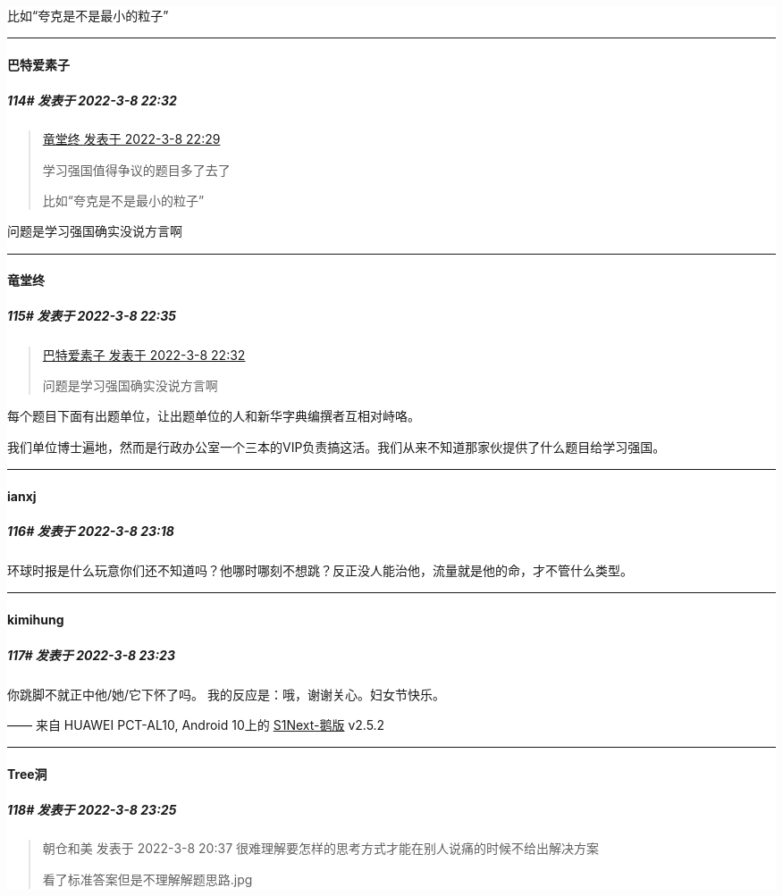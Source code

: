 比如“夸克是不是最小的粒子”

*****

####  巴特爱素子  
##### 114#       发表于 2022-3-8 22:32

<blockquote><a href="httphttps://bbs.saraba1st.com/2b/forum.php?mod=redirect&amp;goto=findpost&amp;pid=54969516&amp;ptid=2056671" target="_blank">竜堂终 发表于 2022-3-8 22:29</a>

学习强国值得争议的题目多了去了

比如“夸克是不是最小的粒子”</blockquote>
问题是学习强国确实没说方言啊

*****

####  竜堂终  
##### 115#       发表于 2022-3-8 22:35

<blockquote><a href="httphttps://bbs.saraba1st.com/2b/forum.php?mod=redirect&amp;goto=findpost&amp;pid=54969550&amp;ptid=2056671" target="_blank">巴特爱素子 发表于 2022-3-8 22:32</a>

问题是学习强国确实没说方言啊</blockquote>
每个题目下面有出题单位，让出题单位的人和新华字典编撰者互相对峙咯。

我们单位博士遍地，然而是行政办公室一个三本的VIP负责搞这活。我们从来不知道那家伙提供了什么题目给学习强国。



*****

####  ianxj  
##### 116#       发表于 2022-3-8 23:18

环球时报是什么玩意你们还不知道吗？他哪时哪刻不想跳？反正没人能治他，流量就是他的命，才不管什么类型。

*****

####  kimihung  
##### 117#       发表于 2022-3-8 23:23

你跳脚不就正中他/她/它下怀了吗。
我的反应是：哦，谢谢关心。妇女节快乐。

—— 来自 HUAWEI PCT-AL10, Android 10上的 [S1Next-鹅版](https://github.com/ykrank/S1-Next/releases) v2.5.2



*****

####  Tree洞  
##### 118#       发表于 2022-3-8 23:25

<blockquote>朝仓和美 发表于 2022-3-8 20:37
很难理解要怎样的思考方式才能在别人说痛的时候不给出解决方案

看了标准答案但是不理解解题思路.jpg
